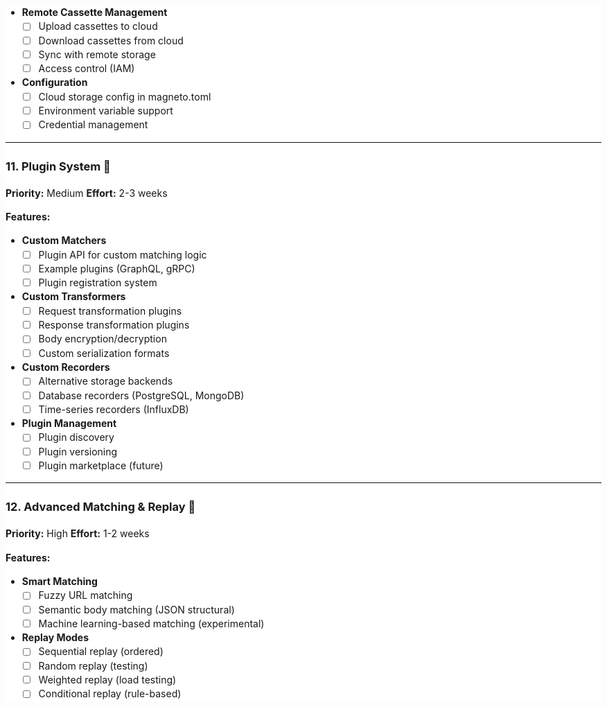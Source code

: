 - **Remote Cassette Management**
  - [ ] Upload cassettes to cloud
  - [ ] Download cassettes from cloud
  - [ ] Sync with remote storage
  - [ ] Access control (IAM)

- **Configuration**
  - [ ] Cloud storage config in magneto.toml
  - [ ] Environment variable support
  - [ ] Credential management

---

### 11. Plugin System 🔌

**Priority:** Medium
**Effort:** 2-3 weeks

**Features:**
- **Custom Matchers**
  - [ ] Plugin API for custom matching logic
  - [ ] Example plugins (GraphQL, gRPC)
  - [ ] Plugin registration system

- **Custom Transformers**
  - [ ] Request transformation plugins
  - [ ] Response transformation plugins
  - [ ] Body encryption/decryption
  - [ ] Custom serialization formats

- **Custom Recorders**
  - [ ] Alternative storage backends
  - [ ] Database recorders (PostgreSQL, MongoDB)
  - [ ] Time-series recorders (InfluxDB)

- **Plugin Management**
  - [ ] Plugin discovery
  - [ ] Plugin versioning
  - [ ] Plugin marketplace (future)

---

### 12. Advanced Matching & Replay 🎯

**Priority:** High
**Effort:** 1-2 weeks

**Features:**
- **Smart Matching**
  - [ ] Fuzzy URL matching
  - [ ] Semantic body matching (JSON structural)
  - [ ] Machine learning-based matching (experimental)

- **Replay Modes**
  - [ ] Sequential replay (ordered)
  - [ ] Random replay (testing)
  - [ ] Weighted replay (load testing)
  - [ ] Conditional replay (rule-based)
